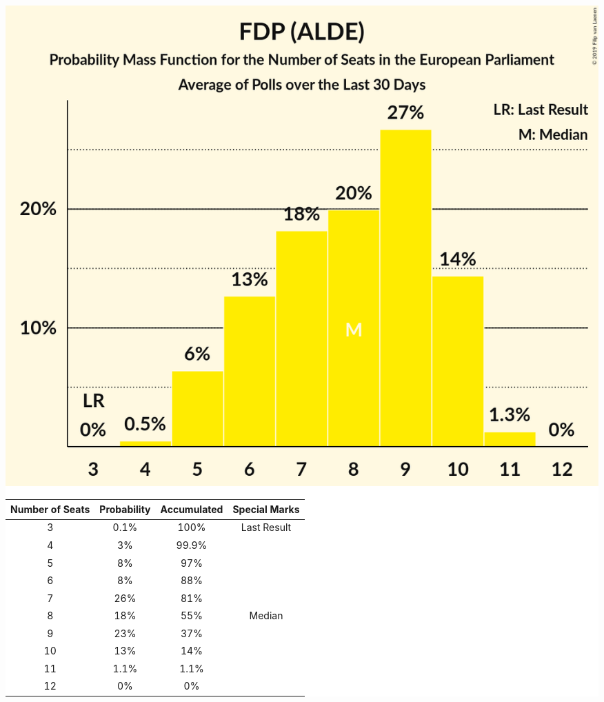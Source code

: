 ![Graph with seats probability mass function not yet produced](average-2019-05-26-seats-pmf-fdpalde.png "Seats Probability Mass Function")

| Number of Seats | Probability | Accumulated | Special Marks |
|:---------------:|:-----------:|:-----------:|:-------------:|
| 3 | 0.1% | 100% | Last Result |
| 4 | 3% | 99.9% |  |
| 5 | 8% | 97% |  |
| 6 | 8% | 88% |  |
| 7 | 26% | 81% |  |
| 8 | 18% | 55% | Median |
| 9 | 23% | 37% |  |
| 10 | 13% | 14% |  |
| 11 | 1.1% | 1.1% |  |
| 12 | 0% | 0% |  |
